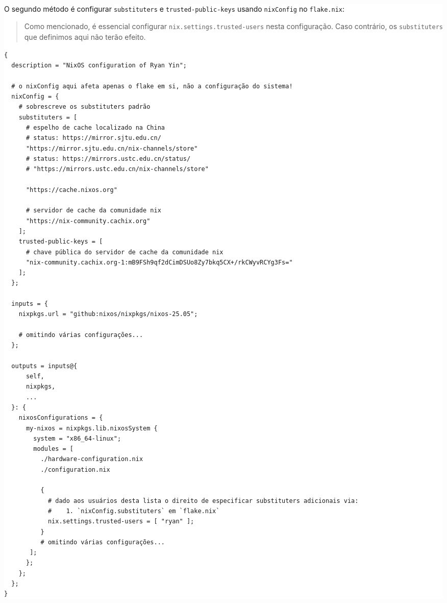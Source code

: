 O segundo método é configurar `substituters` e `trusted-public-keys` usando `nixConfig` no
`flake.nix`:

> Como mencionado, é essencial configurar `nix.settings.trusted-users` nesta configuração.
> Caso contrário, os `substituters` que definimos aqui não terão efeito.

```nix{5-23,43-47}
{
  description = "NixOS configuration of Ryan Yin";

  # o nixConfig aqui afeta apenas o flake em si, não a configuração do sistema!
  nixConfig = {
    # sobrescreve os substituters padrão
    substituters = [
      # espelho de cache localizado na China
      # status: https://mirror.sjtu.edu.cn/
      "https://mirror.sjtu.edu.cn/nix-channels/store"
      # status: https://mirrors.ustc.edu.cn/status/
      # "https://mirrors.ustc.edu.cn/nix-channels/store"

      "https://cache.nixos.org"

      # servidor de cache da comunidade nix
      "https://nix-community.cachix.org"
    ];
    trusted-public-keys = [
      # chave pública do servidor de cache da comunidade nix
      "nix-community.cachix.org-1:mB9FSh9qf2dCimDSUo8Zy7bkq5CX+/rkCWyvRCYg3Fs="
    ];
  };

  inputs = {
    nixpkgs.url = "github:nixos/nixpkgs/nixos-25.05";

    # omitindo várias configurações...
  };

  outputs = inputs@{
      self,
      nixpkgs,
      ...
  }: {
    nixosConfigurations = {
      my-nixos = nixpkgs.lib.nixosSystem {
        system = "x86_64-linux";
        modules = [
          ./hardware-configuration.nix
          ./configuration.nix

          {
            # dado aos usuários desta lista o direito de especificar substituters adicionais via:
            #    1. `nixConfig.substituters` em `flake.nix`
            nix.settings.trusted-users = [ "ryan" ];
          }
          # omitindo várias configurações...
       ];
      };
    };
  };
}
```

